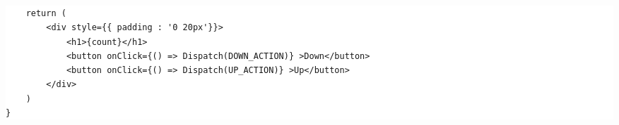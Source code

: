 ```
    return (
        <div style={{ padding : '0 20px'}}>
            <h1>{count}</h1>
            <button onClick={() => Dispatch(DOWN_ACTION)} >Down</button>
            <button onClick={() => Dispatch(UP_ACTION)} >Up</button>
        </div>
    )
}

```

####

